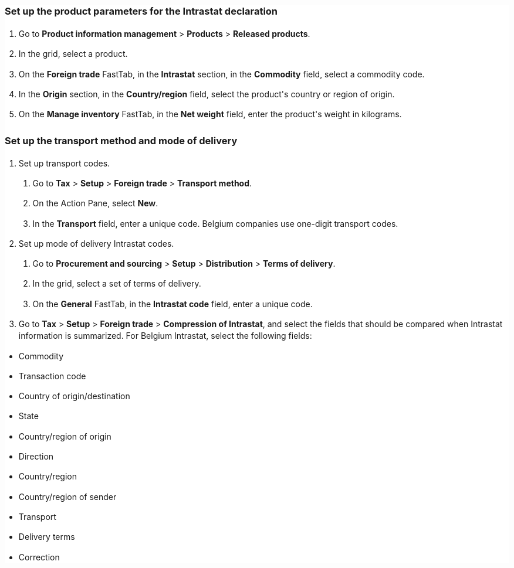 ### Set up the product parameters for the Intrastat declaration

1.  Go to **Product information management** &gt; **Products** &gt; **Released products**.

2.  In the grid, select a product.

3.  On the **Foreign trade** FastTab, in the **Intrastat** section, in the **Commodity** field, select a commodity code.

4.  In the **Origin** section, in the **Country/region** field, select the product's country or region of origin.

5.  On the **Manage inventory** FastTab, in the **Net weight** field, enter the product's weight in kilograms.

### Set up the transport method and mode of delivery

1.  Set up transport codes.

    1.  Go to **Tax** &gt; **Setup** &gt; **Foreign trade** &gt; **Transport method**.

    2.  On the Action Pane, select **New**.

    3.  In the **Transport** field, enter a unique code. Belgium companies use one-digit transport codes.

2.  Set up mode of delivery Intrastat codes.

    1.  Go to **Procurement and sourcing** &gt; **Setup** &gt; **Distribution** &gt; **Terms of delivery**.

    2.  In the grid, select a set of terms of delivery.

    3.  On the **General** FastTab, in the **Intrastat code** field, enter a unique code.

3.  Go to **Tax** &gt; **Setup** &gt; **Foreign trade** &gt; **Compression of Intrastat**, and select the fields that should be compared when Intrastat information is summarized. For Belgium Intrastat, select the following fields:

-   Commodity

-   Transaction code

-   Country of origin/destination

-   State

-   Country/region of origin

-   Direction

-   Country/region

-   Country/region of sender

-   Transport

-   Delivery terms

-   Correction
